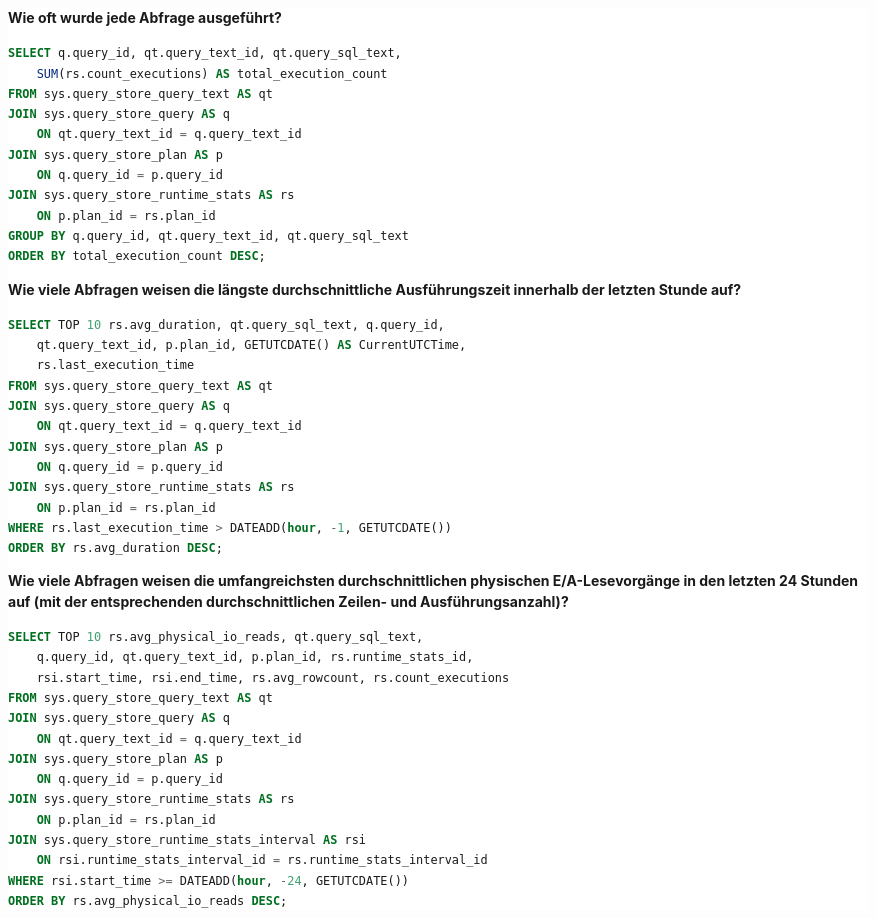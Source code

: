  **Wie oft wurde jede Abfrage ausgeführt?**  
  
```sql  
SELECT q.query_id, qt.query_text_id, qt.query_sql_text,   
    SUM(rs.count_executions) AS total_execution_count  
FROM sys.query_store_query_text AS qt   
JOIN sys.query_store_query AS q   
    ON qt.query_text_id = q.query_text_id   
JOIN sys.query_store_plan AS p   
    ON q.query_id = p.query_id   
JOIN sys.query_store_runtime_stats AS rs   
    ON p.plan_id = rs.plan_id  
GROUP BY q.query_id, qt.query_text_id, qt.query_sql_text  
ORDER BY total_execution_count DESC;  
```  
  
 **Wie viele Abfragen weisen die längste durchschnittliche Ausführungszeit innerhalb der letzten Stunde auf?**  
  
```sql  
SELECT TOP 10 rs.avg_duration, qt.query_sql_text, q.query_id,  
    qt.query_text_id, p.plan_id, GETUTCDATE() AS CurrentUTCTime,   
    rs.last_execution_time   
FROM sys.query_store_query_text AS qt   
JOIN sys.query_store_query AS q   
    ON qt.query_text_id = q.query_text_id   
JOIN sys.query_store_plan AS p   
    ON q.query_id = p.query_id   
JOIN sys.query_store_runtime_stats AS rs   
    ON p.plan_id = rs.plan_id  
WHERE rs.last_execution_time > DATEADD(hour, -1, GETUTCDATE())  
ORDER BY rs.avg_duration DESC;  
```  
  
 **Wie viele Abfragen weisen die umfangreichsten durchschnittlichen physischen E/A-Lesevorgänge in den letzten 24 Stunden auf (mit der entsprechenden durchschnittlichen Zeilen- und Ausführungsanzahl)?**  
  
```sql  
SELECT TOP 10 rs.avg_physical_io_reads, qt.query_sql_text,   
    q.query_id, qt.query_text_id, p.plan_id, rs.runtime_stats_id,   
    rsi.start_time, rsi.end_time, rs.avg_rowcount, rs.count_executions  
FROM sys.query_store_query_text AS qt   
JOIN sys.query_store_query AS q   
    ON qt.query_text_id = q.query_text_id   
JOIN sys.query_store_plan AS p   
    ON q.query_id = p.query_id   
JOIN sys.query_store_runtime_stats AS rs   
    ON p.plan_id = rs.plan_id   
JOIN sys.query_store_runtime_stats_interval AS rsi   
    ON rsi.runtime_stats_interval_id = rs.runtime_stats_interval_id  
WHERE rsi.start_time >= DATEADD(hour, -24, GETUTCDATE())   
ORDER BY rs.avg_physical_io_reads DESC;  
```  
  